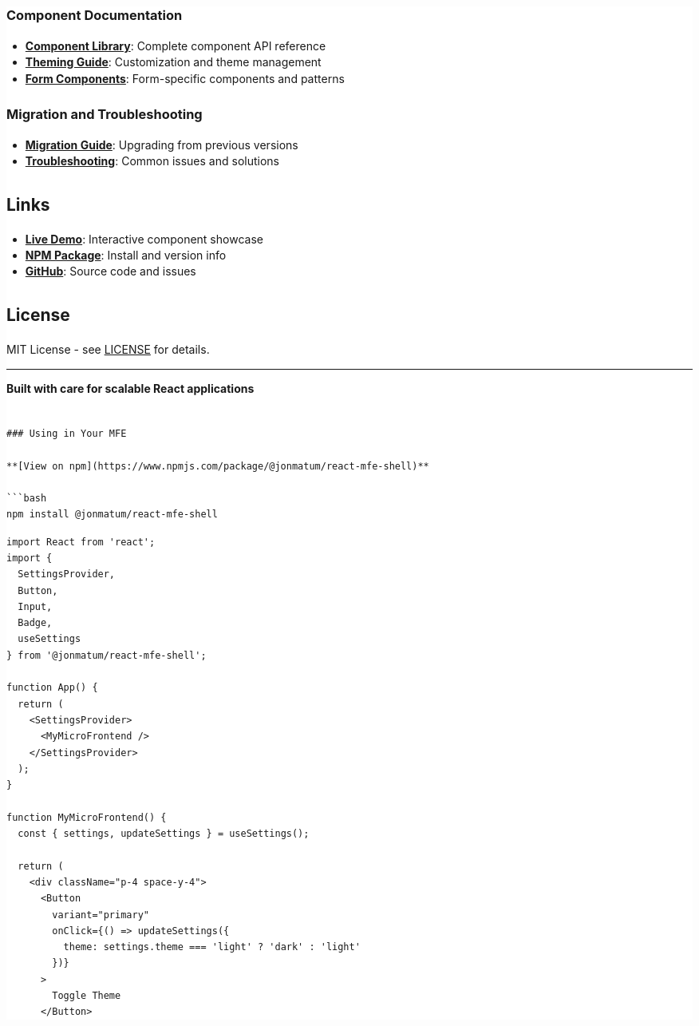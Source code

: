 ### Component Documentation
- **[Component Library](docs/components.md)**: Complete component API reference
- **[Theming Guide](docs/theming.md)**: Customization and theme management
- **[Form Components](docs/form-components.md)**: Form-specific components and patterns

### Migration and Troubleshooting
- **[Migration Guide](docs/migration-guide.md)**: Upgrading from previous versions
- **[Troubleshooting](docs/troubleshooting.md)**: Common issues and solutions

## Links

- **[Live Demo](https://jonmatum.github.io/react-mfe-shell/)**: Interactive component showcase
- **[NPM Package](https://www.npmjs.com/package/@jonmatum/react-mfe-shell)**: Install and version info
- **[GitHub](https://github.com/jonmatum/react-mfe-shell)**: Source code and issues

## License

MIT License - see [LICENSE](LICENSE) for details.

---

**Built with care for scalable React applications**
```

### Using in Your MFE

**[View on npm](https://www.npmjs.com/package/@jonmatum/react-mfe-shell)**

```bash
npm install @jonmatum/react-mfe-shell
```

```tsx
import React from 'react';
import { 
  SettingsProvider, 
  Button, 
  Input, 
  Badge,
  useSettings 
} from '@jonmatum/react-mfe-shell';

function App() {
  return (
    <SettingsProvider>
      <MyMicroFrontend />
    </SettingsProvider>
  );
}

function MyMicroFrontend() {
  const { settings, updateSettings } = useSettings();
  
  return (
    <div className="p-4 space-y-4">
      <Button 
        variant="primary"
        onClick={() => updateSettings({ 
          theme: settings.theme === 'light' ? 'dark' : 'light' 
        })}
      >
        Toggle Theme
      </Button>
```